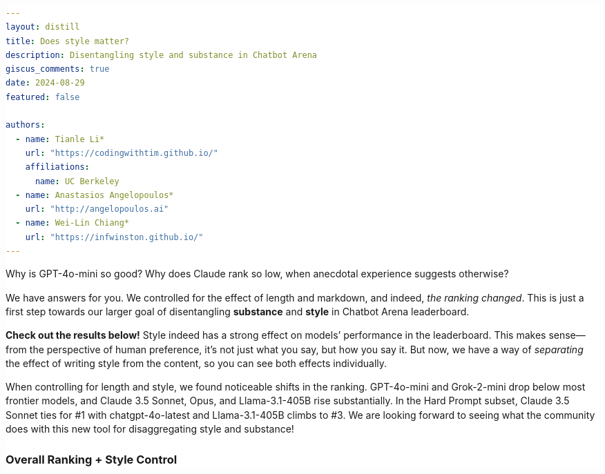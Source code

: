 ```yaml
---
layout: distill
title: Does style matter? 
description: Disentangling style and substance in Chatbot Arena
giscus_comments: true
date: 2024-08-29
featured: false

authors:
  - name: Tianle Li*
    url: "https://codingwithtim.github.io/"
    affiliations:
      name: UC Berkeley
  - name: Anastasios Angelopoulos*
    url: "http://angelopoulos.ai"
  - name: Wei-Lin Chiang*
    url: "https://infwinston.github.io/"
---
```


Why is GPT-4o-mini so good? Why does Claude rank so low, when anecdotal experience suggests otherwise?

We have answers for you. We controlled for the effect of length and markdown, and indeed, *the ranking changed*. This is just a first step towards our larger goal of disentangling **substance** and **style** in Chatbot Arena leaderboard.

**Check out the results below!** Style indeed has a strong effect on models’ performance in the leaderboard. This makes sense—from the perspective of human preference, it’s not just what you say, but how you say it. But now, we have a way of _separating_ the effect of writing style from the content, so you can see both effects individually.

When controlling for length and style, we found noticeable shifts in the ranking. GPT-4o-mini and Grok-2-mini drop below most frontier models, and Claude 3.5 Sonnet, Opus, and Llama-3.1-405B rise substantially. In the Hard Prompt subset, Claude 3.5 Sonnet ties for #1 with chatgpt-4o-latest and Llama-3.1-405B climbs to #3. We are looking forward to seeing what the community does with this new tool for disaggregating style and substance!


### Overall Ranking + Style Control